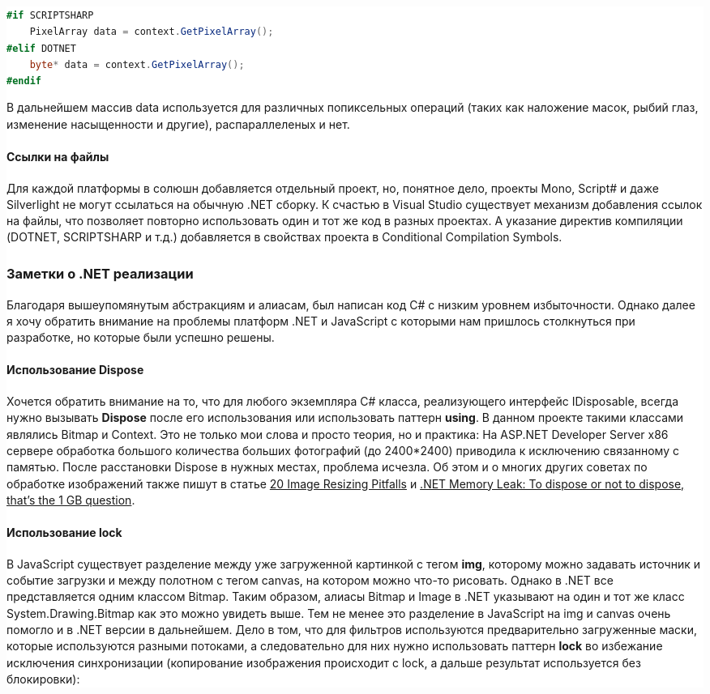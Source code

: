 ```cs
#if SCRIPTSHARP
	PixelArray data = context.GetPixelArray();
#elif DOTNET
	byte* data = context.GetPixelArray();
#endif
```

В дальнейшем массив data используется для различных попиксельных
операций (таких как наложение масок, рыбий глаз, изменение насыщенности
и другие), распараллеленых и нет.

#### Ссылки на файлы

Для каждой платформы в солюшн добавляется отдельный проект, но, понятное
дело, проекты Mono, Script# и даже Silverlight не могут ссылаться на
обычную .NET сборку. К счастью в Visual Studio существует механизм
добавления ссылок на файлы, что позволяет повторно использовать один и
тот же код в разных проектах. А указание директив компиляции (DOTNET,
SCRIPTSHARP и т.д.) добавляется в свойствах проекта в Conditional
Compilation Symbols.

### Заметки о .NET реализации

Благодаря вышеупомянутым абстракциям и алиасам, был написан код C# с
низким уровнем избыточности. Однако далее я хочу обратить внимание на
проблемы платформ .NET и JavaScript с которыми нам пришлось столкнуться
при разработке, но которые были успешно решены.

#### Использование Dispose

Хочется обратить внимание на то, что для любого экземпляра C# класса,
реализующего интерфейс IDisposable, всегда нужно вызывать **Dispose**
после его использования или использовать паттерн **using**. В данном
проекте такими классами являлись Bitmap и Context. Это не только мои
слова и просто теория, но и практика: На ASP.NET Developer Server x86
сервере обработка большого количества больших фотографий (до 2400\*2400)
приводила к исключению связанному с памятью. После расстановки Dispose в
нужных местах, проблема исчезла. Об этом и о многих других советах по
обработке изображений также пишут в статье [20 Image Resizing
Pitfalls](http://www.nathanaeljones.com/blog/2009/20-image-resizing-pitfalls)
и [.NET Memory Leak: To dispose or not to dispose, that’s the 1 GB
question](https://blogs.msdn.microsoft.com/tess/2009/02/03/net-memory-leak-to-dispose-or-not-to-dispose-thats-the-1-gb-question/).

#### Использование lock

В JavaScript существует разделение между уже загруженной картинкой с
тегом **img**, которому можно задавать источник и событие загрузки и
между полотном с тегом canvas, на котором можно что-то рисовать. Однако
в .NET все представляется одним классом Bitmap. Таким образом, алиасы
Bitmap и Image в .NET указывают на один и тот же класс
System.Drawing.Bitmap как это можно увидеть выше. Тем не менее это
разделение в JavaScript на img и canvas очень помогло и в .NET версии в
дальнейшем. Дело в том, что для фильтров используются предварительно
загруженные маски, которые используются разными потоками, а
следовательно для них нужно использовать паттерн **lock** во избежание
исключения синхронизации (копирование изображения происходит с lock, а
дальше результат используется без блокировки):
